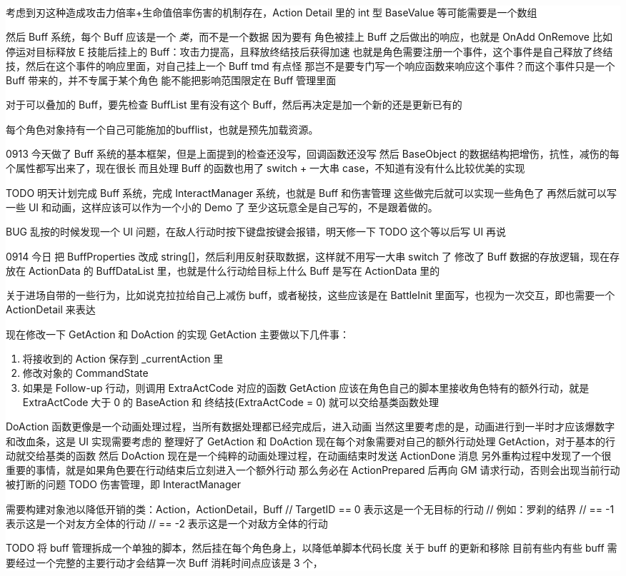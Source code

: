 考虑到刃这种造成攻击力倍率+生命值倍率伤害的机制存在，Action Detail 里的 int 型 BaseValue 等可能需要是一个数组

然后 Buff 系统，每个 Buff 应该是一个 *类*，而不是一个数据
因为要有 角色被挂上 Buff 之后做出的响应，也就是
OnAdd
OnRemove
比如停运对目标释放 E 技能后挂上的 Buff：攻击力提高，且释放终结技后获得加速
也就是角色需要注册一个事件，这个事件是自己释放了终结技，然后在这个事件的响应里面，对自己挂上一个 Buff
tmd 有点怪
那岂不是要专门写一个响应函数来响应这个事件？而这个事件只是一个 Buff 带来的，并不专属于某个角色
能不能把影响范围限定在 Buff 管理里面

对于可以叠加的 Buff，要先检查 BuffList 里有没有这个 Buff，然后再决定是加一个新的还是更新已有的

每个角色对象持有一个自己可能施加的bufflist，也就是预先加载资源。

0913 今天做了 Buff 系统的基本框架，但是上面提到的检查还没写，回调函数还没写
然后 BaseObject 的数据结构把增伤，抗性，减伤的每个属性都写出来了，现在很长
而且处理 Buff 的函数也用了 switch + 一大串 case，不知道有没有什么比较优美的实现

TODO 明天计划完成 Buff 系统，完成 InteractManager 系统，也就是 Buff 和伤害管理
这些做完后就可以实现一些角色了
再然后就可以写一些 UI 和动画，这样应该可以作为一个小的 Demo 了
至少这玩意全是自己写的，不是跟着做的。

BUG 乱按的时候发现一个 UI 问题，在敌人行动时按下键盘按键会报错，明天修一下
TODO 这个等以后写 UI 再说

0914 今日 把 BuffProperties 改成 string[]，然后利用反射获取数据，这样就不用写一大串 switch 了
修改了 Buff 数据的存放逻辑，现在存放在 ActionData 的 BuffDataList 里，也就是什么行动给目标上什么 Buff 是写在 ActionData 里的

关于进场自带的一些行为，比如说克拉拉给自己上减伤 buff，或者秘技，这些应该是在 BattleInit 里面写，也视为一次交互，即也需要一个 ActionDetail 来表达

现在修改一下 GetAction 和 DoAction 的实现
GetAction 主要做以下几件事：
1. 将接收到的 Action 保存到 _currentAction 里
2. 修改对象的 CommandState
3. 如果是 Follow-up 行动，则调用 ExtraActCode 对应的函数
GetAction 应该在角色自己的脚本里接收角色特有的额外行动，就是 ExtraActCode 大于 0 的
BaseAction 和 终结技(ExtraActCode = 0) 就可以交给基类函数处理

DoAction 函数更像是一个动画处理过程，当所有数据处理都已经完成后，进入动画
当然这里要考虑的是，动画进行到一半时才应该爆数字和改血条，这是 UI 实现需要考虑的
整理好了 GetAction 和 DoAction
现在每个对象需要对自己的额外行动处理 GetAction，对于基本的行动就交给基类的函数
然后 DoAction 现在是一个纯粹的动画处理过程，在动画结束时发送 ActionDone 消息
另外重构过程中发现了一个很重要的事情，就是如果角色要在行动结束后立刻进入一个额外行动
那么务必在 ActionPrepared 后再向 GM 请求行动，否则会出现当前行动被打断的问题
TODO 伤害管理，即 InteractManager

需要构建对象池以降低开销的类：Action，ActionDetail，Buff
 // TargetID == 0 表示这是一个无目标的行动 // 例如：罗刹的结界
 //          == -1  表示这是一个对友方全体的行动
 //          == -2  表示这是一个对敌方全体的行动

TODO 将 buff 管理拆成一个单独的脚本，然后挂在每个角色身上，以降低单脚本代码长度
关于 buff 的更新和移除
目前有些内有些 buff 需要经过一个完整的主要行动才会结算一次
Buff 消耗时间点应该是 3 个，
